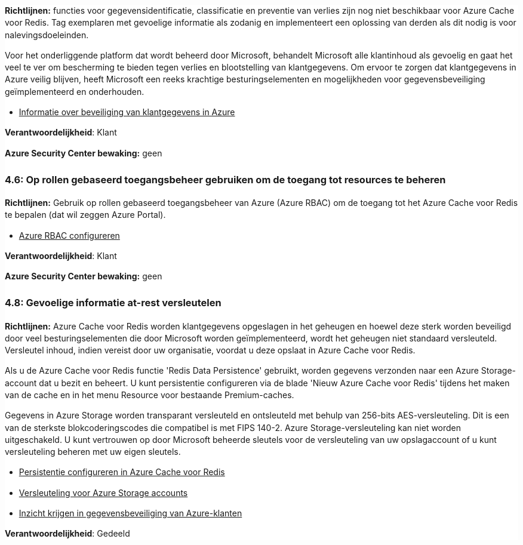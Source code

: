 **Richtlijnen:** functies voor gegevensidentificatie, classificatie en preventie van verlies zijn nog niet beschikbaar voor Azure Cache voor Redis. Tag exemplaren met gevoelige informatie als zodanig en implementeert een oplossing van derden als dit nodig is voor nalevingsdoeleinden.

Voor het onderliggende platform dat wordt beheerd door Microsoft, behandelt Microsoft alle klantinhoud als gevoelig en gaat het veel te ver om bescherming te bieden tegen verlies en blootstelling van klantgegevens. Om ervoor te zorgen dat klantgegevens in Azure veilig blijven, heeft Microsoft een reeks krachtige besturingselementen en mogelijkheden voor gegevensbeveiliging geïmplementeerd en onderhouden.

- [Informatie over beveiliging van klantgegevens in Azure](../security/fundamentals/protection-customer-data.md)

**Verantwoordelijkheid**: Klant

**Azure Security Center bewaking:** geen

### <a name="46-use-role-based-access-control-to-control-access-to-resources"></a>4.6: Op rollen gebaseerd toegangsbeheer gebruiken om de toegang tot resources te beheren

**Richtlijnen:** Gebruik op rollen gebaseerd toegangsbeheer van Azure (Azure RBAC) om de toegang tot het Azure Cache voor Redis te bepalen (dat wil zeggen Azure Portal).

- [Azure RBAC configureren](../role-based-access-control/role-assignments-portal.md)

**Verantwoordelijkheid**: Klant

**Azure Security Center bewaking:** geen

### <a name="48-encrypt-sensitive-information-at-rest"></a>4.8: Gevoelige informatie at-rest versleutelen

**Richtlijnen:** Azure Cache voor Redis worden klantgegevens opgeslagen in het geheugen en hoewel deze sterk worden beveiligd door veel besturingselementen die door Microsoft worden geïmplementeerd, wordt het geheugen niet standaard versleuteld. Versleutel inhoud, indien vereist door uw organisatie, voordat u deze opslaat in Azure Cache voor Redis.

Als u de Azure Cache voor Redis functie 'Redis Data Persistence' gebruikt, worden gegevens verzonden naar een Azure Storage-account dat u bezit en beheert. U kunt persistentie configureren via de blade 'Nieuw Azure Cache voor Redis' tijdens het maken van de cache en in het menu Resource voor bestaande Premium-caches.

Gegevens in Azure Storage worden transparant versleuteld en ontsleuteld met behulp van 256-bits AES-versleuteling. Dit is een van de sterkste blokcoderingscodes die compatibel is met FIPS 140-2. Azure Storage-versleuteling kan niet worden uitgeschakeld. U kunt vertrouwen op door Microsoft beheerde sleutels voor de versleuteling van uw opslagaccount of u kunt versleuteling beheren met uw eigen sleutels.

- [Persistentie configureren in Azure Cache voor Redis](cache-how-to-premium-persistence.md)

- [Versleuteling voor Azure Storage accounts](../storage/common/storage-service-encryption.md)

- [Inzicht krijgen in gegevensbeveiliging van Azure-klanten](../security/fundamentals/protection-customer-data.md)

**Verantwoordelijkheid**: Gedeeld
